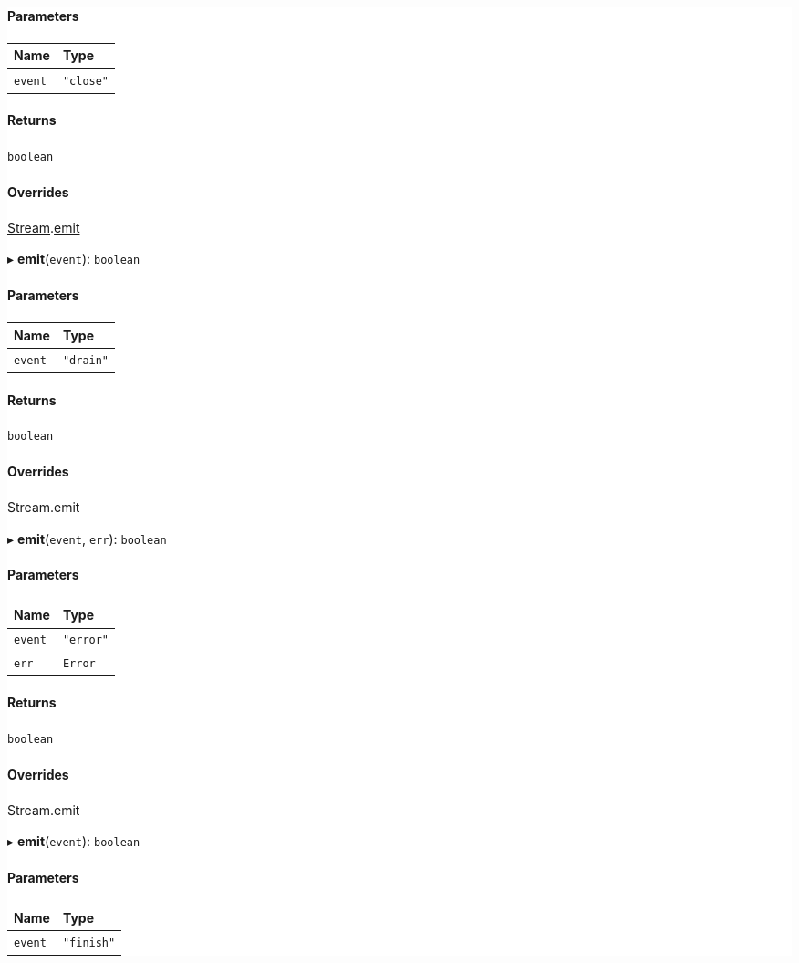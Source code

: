 #### Parameters

| Name | Type |
| :------ | :------ |
| `event` | ``"close"`` |

#### Returns

`boolean`

#### Overrides

[Stream](https://github.com/oven-sh/bun-types/blob/master/api-docs/classes/stream_.Stream.md).[emit](https://github.com/oven-sh/bun-types/blob/master/api-docs/classes/stream_.Stream.md#emit)

▸ **emit**(`event`): `boolean`

#### Parameters

| Name | Type |
| :------ | :------ |
| `event` | ``"drain"`` |

#### Returns

`boolean`

#### Overrides

Stream.emit

▸ **emit**(`event`, `err`): `boolean`

#### Parameters

| Name | Type |
| :------ | :------ |
| `event` | ``"error"`` |
| `err` | `Error` |

#### Returns

`boolean`

#### Overrides

Stream.emit

▸ **emit**(`event`): `boolean`

#### Parameters

| Name | Type |
| :------ | :------ |
| `event` | ``"finish"`` |

